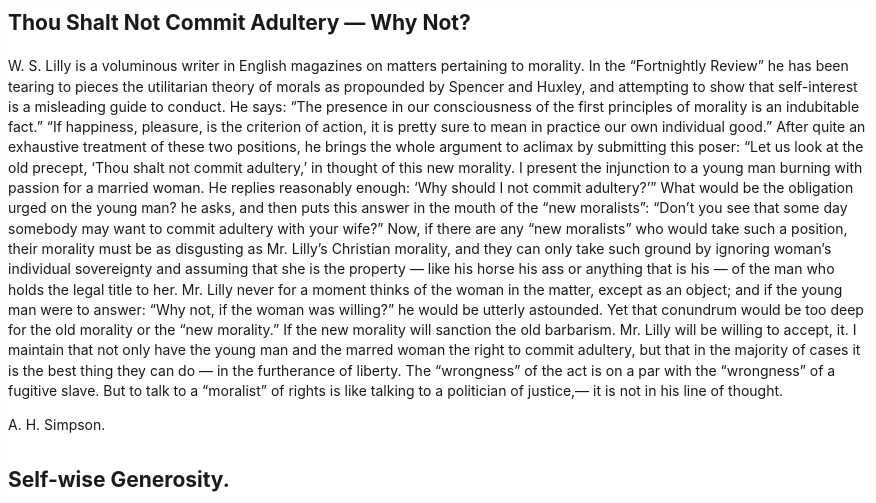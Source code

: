 ## Thou Shalt Not Commit Adultery — Why Not?

W\. S\. Lilly is a voluminous writer in English magazines on matters pertaining to morality. In the “Fortnightly Review” he has been tearing to pieces the utilitarian theory of morals as propounded by Spencer and Huxley, and attempting to show that self-interest is a misleading guide to conduct. He says: “The presence in our consciousness of the first principles of morality is an indubitable fact.” “If happiness, pleasure, is the criterion of action, it is pretty sure to mean in practice our own individual good.” After quite an exhaustive treatment of these two positions, he brings the whole argument to aclimax by submitting this poser: “Let us look at the old precept, ‘Thou shalt not commit adultery,’ in thought of this new morality. I present the injunction to a young man burning with passion for a married woman. He replies reasonably enough: ‘Why should I not commit adultery?’” What would be the obligation urged on the young man? he asks, and then puts this answer in the mouth of the “new moralists”: “Don’t you see that some day somebody may want to commit adultery with your wife?” Now, if there are any “new moralists” who would take such a position, their morality must be as disgusting as Mr. Lilly’s Christian morality, and they can only take such ground by ignoring woman’s individual sovereignty and assuming that she is the property — like his horse his ass or anything that is his — of the man who holds the legal title to her. Mr. Lilly never for a moment thinks of the woman in the matter, except as an object; and if the young man were to answer: “Why not, if the woman was willing?” he would be utterly astounded. Yet that conundrum would be too deep for the old morality or the “new morality.” If the new morality will sanction the old barbarism. Mr. Lilly will be willing to accept, it. I maintain that not only have the young man and the marred woman the right to commit adultery, but that in the majority of cases it is the best thing they can do — in the furtherance of liberty. The “wrongness” of the act is on a par with the “wrongness” of a fugitive slave. But to talk to a “moralist” of rights is like talking to a politician of justice,— it is not in his line of thought.

A\. H\. Simpson.

## Self-wise Generosity.
